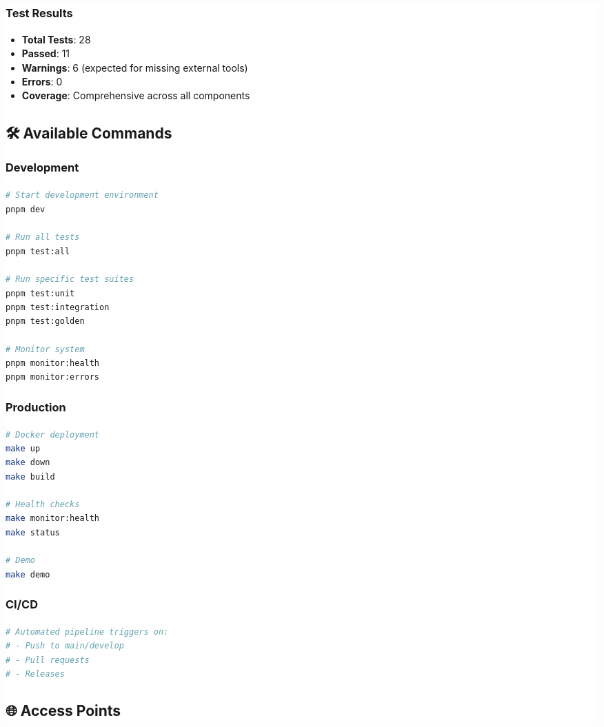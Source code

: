 ### **Test Results**
- **Total Tests**: 28
- **Passed**: 11
- **Warnings**: 6 (expected for missing external tools)
- **Errors**: 0
- **Coverage**: Comprehensive across all components

## 🛠️ **Available Commands**

### **Development**
```bash
# Start development environment
pnpm dev

# Run all tests
pnpm test:all

# Run specific test suites
pnpm test:unit
pnpm test:integration
pnpm test:golden

# Monitor system
pnpm monitor:health
pnpm monitor:errors
```

### **Production**
```bash
# Docker deployment
make up
make down
make build

# Health checks
make monitor:health
make status

# Demo
make demo
```

### **CI/CD**
```bash
# Automated pipeline triggers on:
# - Push to main/develop
# - Pull requests
# - Releases
```

## 🌐 **Access Points**
